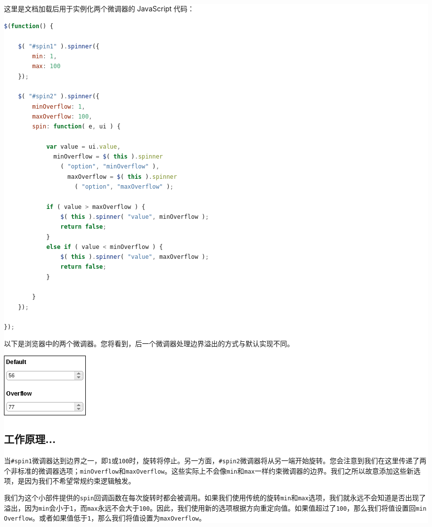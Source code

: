 这里是文档加载后用于实例化两个微调器的 JavaScript 代码：

```js
$(function() {

    $( "#spin1" ).spinner({
        min: 1,
        max: 100
    });

    $( "#spin2" ).spinner({
        minOverflow: 1,
        maxOverflow: 100,
        spin: function( e, ui ) {

            var value = ui.value,
              minOverflow = $( this ).spinner
                ( "option", "minOverflow" ),
                  maxOverflow = $( this ).spinner
                    ( "option", "maxOverflow" );

            if ( value > maxOverflow ) {
                $( this ).spinner( "value", minOverflow );
                return false;
            }
            else if ( value < minOverflow ) {
                $( this ).spinner( "value", maxOverflow );
                return false;
            }

        }
    });

});
```

以下是浏览器中的两个微调器。您将看到，后一个微调器处理边界溢出的方式与默认实现不同。

![如何做...](img/2186_09_08.jpg)

## 工作原理...

当`#spin1`微调器达到边界之一，即`1`或`100`时，旋转将停止。另一方面，`#spin2`微调器将从另一端开始旋转。您会注意到我们在这里传递了两个非标准的微调器选项；`minOverflow`和`maxOverflow`。这些实际上不会像`min`和`max`一样约束微调器的边界。我们之所以故意添加这些新选项，是因为我们不希望常规约束逻辑触发。

我们为这个小部件提供的`spin`回调函数在每次旋转时都会被调用。如果我们使用传统的旋转`min`和`max`选项，我们就永远不会知道是否出现了溢出，因为`min`会小于`1`，而`max`永远不会大于`100`。因此，我们使用新的选项根据方向重定向值。如果值超过了`100`，那么我们将值设置回`minOverflow`。或者如果值低于`1`，那么我们将值设置为`maxOverflow`。
